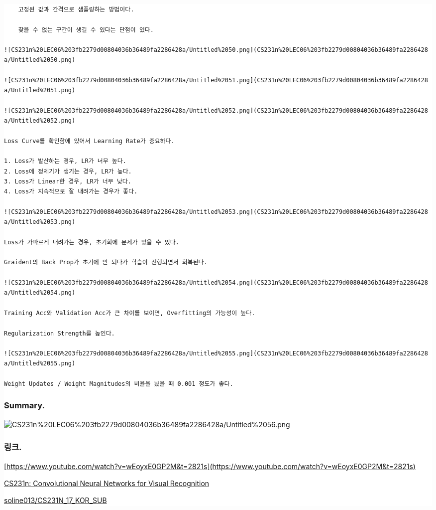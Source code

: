         고정된 값과 간격으로 샘플링하는 방법이다.

        찾을 수 없는 구간이 생길 수 있다는 단점이 있다.

    ![CS231n%20LEC06%203fb2279d00804036b36489fa2286428a/Untitled%2050.png](CS231n%20LEC06%203fb2279d00804036b36489fa2286428a/Untitled%2050.png)

    ![CS231n%20LEC06%203fb2279d00804036b36489fa2286428a/Untitled%2051.png](CS231n%20LEC06%203fb2279d00804036b36489fa2286428a/Untitled%2051.png)

    ![CS231n%20LEC06%203fb2279d00804036b36489fa2286428a/Untitled%2052.png](CS231n%20LEC06%203fb2279d00804036b36489fa2286428a/Untitled%2052.png)

    Loss Curve를 확인함에 있어서 Learning Rate가 중요하다.

    1. Loss가 발산하는 경우, LR가 너무 높다.
    2. Loss에 정체기가 생기는 경우, LR가 높다.
    3. Loss가 Linear한 경우, LR가 너무 낮다.
    4. Loss가 지속적으로 잘 내려가는 경우가 좋다.

    ![CS231n%20LEC06%203fb2279d00804036b36489fa2286428a/Untitled%2053.png](CS231n%20LEC06%203fb2279d00804036b36489fa2286428a/Untitled%2053.png)

    Loss가 가파르게 내려가는 경우, 초기화에 문제가 있을 수 있다.

    Graident의 Back Prop가 초기에 안 되다가 학습이 진행되면서 회복된다.

    ![CS231n%20LEC06%203fb2279d00804036b36489fa2286428a/Untitled%2054.png](CS231n%20LEC06%203fb2279d00804036b36489fa2286428a/Untitled%2054.png)

    Training Acc와 Validation Acc가 큰 차이를 보이면, Overfitting의 가능성이 높다.

    Regularization Strength를 높인다.

    ![CS231n%20LEC06%203fb2279d00804036b36489fa2286428a/Untitled%2055.png](CS231n%20LEC06%203fb2279d00804036b36489fa2286428a/Untitled%2055.png)

    Weight Updates / Weight Magnitudes의 비율을 봤을 때 0.001 정도가 좋다.

### Summary.

![CS231n%20LEC06%203fb2279d00804036b36489fa2286428a/Untitled%2056.png](CS231n%20LEC06%203fb2279d00804036b36489fa2286428a/Untitled%2056.png)

### 링크.

[https://www.youtube.com/watch?v=wEoyxE0GP2M&t=2821s](https://www.youtube.com/watch?v=wEoyxE0GP2M&t=2821s)

[CS231n: Convolutional Neural Networks for Visual Recognition](http://cs231n.stanford.edu/2017/)

[](http://cs231n.stanford.edu/slides/2017/cs231n_2017_lecture6.pdf)

[soline013/CS231N_17_KOR_SUB](https://github.com/soline013/CS231N_17_KOR_SUB/blob/master/kor/Lecture%206%20%20%20Training%20Neural%20Networks%20I.ko.srt)
